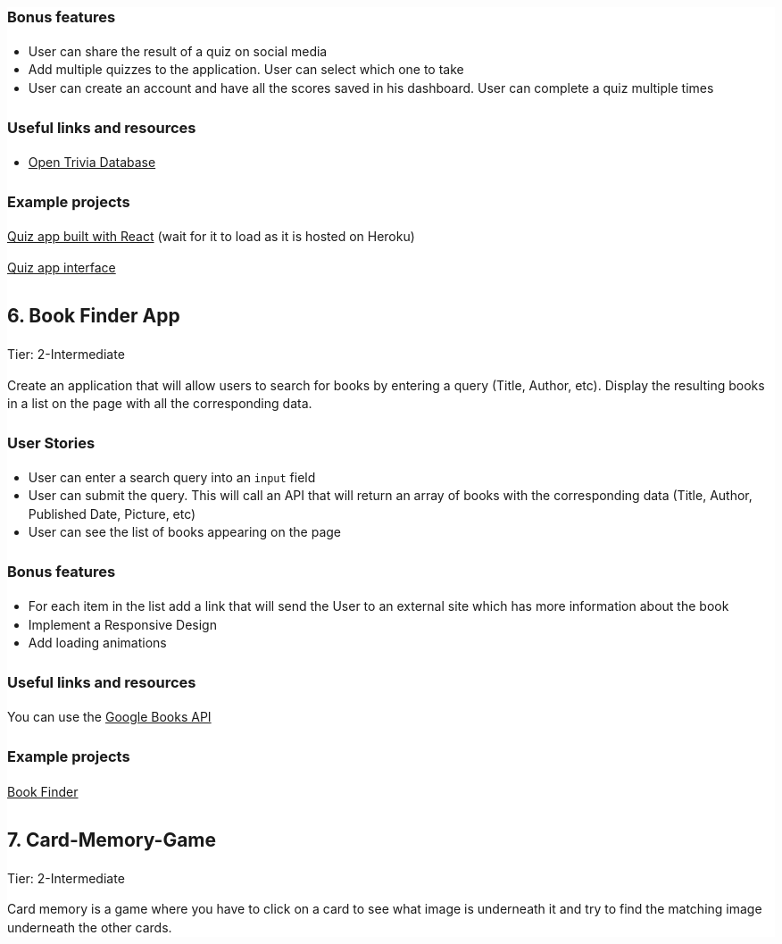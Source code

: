 ### Bonus features <a id="1c31"></a>

* User can share the result of a quiz on social media
* Add multiple quizzes to the application. User can select which one to take
* User can create an account and have all the scores saved in his dashboard. User can complete a quiz multiple times

### Useful links and resources <a id="9f79"></a>

* [Open Trivia Database](https://opentdb.com/api_config.php)

### Example projects <a id="6609"></a>

[Quiz app built with React](http://tranquil-beyond-43849.herokuapp.com/) \(wait for it to load as it is hosted on Heroku\)

[Quiz app interface](https://codepen.io/FlorinPop17/full/qqYNgW)

## 6. Book Finder App <a id="def1"></a>

Tier: 2-Intermediate

Create an application that will allow users to search for books by entering a query \(Title, Author, etc\). Display the resulting books in a list on the page with all the corresponding data.

### User Stories <a id="717e"></a>

* User can enter a search query into an `input` field
* User can submit the query. This will call an API that will return an array of books with the corresponding data \(Title, Author, Published Date, Picture, etc\)
* User can see the list of books appearing on the page

### Bonus features <a id="fc99"></a>

* For each item in the list add a link that will send the User to an external site which has more information about the book
* Implement a Responsive Design
* Add loading animations

### Useful links and resources <a id="4004"></a>

You can use the [Google Books API](https://developers.google.com/books/docs/overview)

### Example projects <a id="d282"></a>

[Book Finder](https://book-finder-by-deyl.netlify.com/)

## 7. Card-Memory-Game <a id="e1d0"></a>

Tier: 2-Intermediate

Card memory is a game where you have to click on a card to see what image is underneath it and try to find the matching image underneath the other cards.
